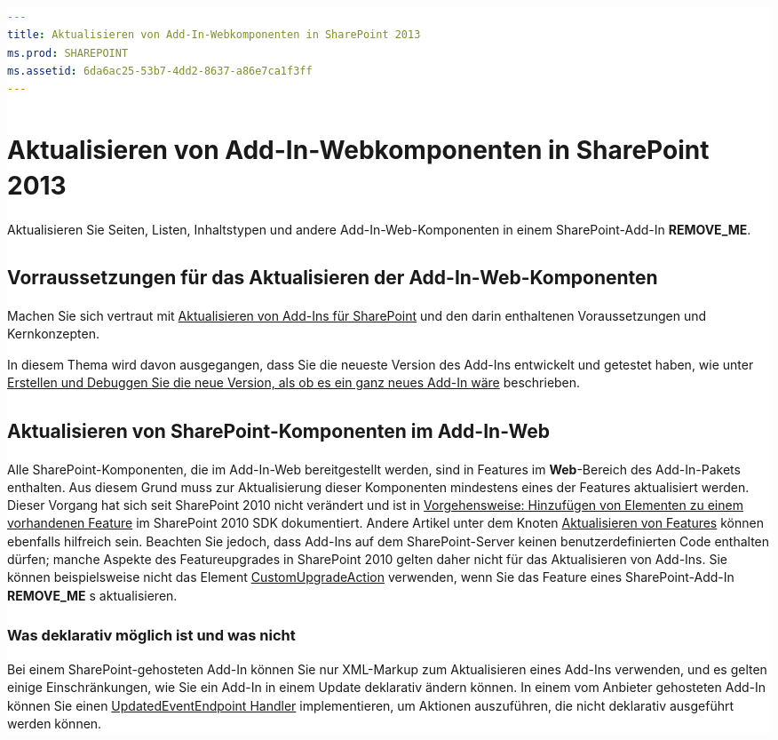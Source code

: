 ```yaml
---
title: Aktualisieren von Add-In-Webkomponenten in SharePoint 2013
ms.prod: SHAREPOINT
ms.assetid: 6da6ac25-53b7-4dd2-8637-a86e7ca1f3ff
---
```



# Aktualisieren von Add-In-Webkomponenten in SharePoint 2013
Aktualisieren Sie Seiten, Listen, Inhaltstypen und andere Add-In-Web-Komponenten in einem SharePoint-Add-In **REMOVE_ME**.
## Vorraussetzungen für das Aktualisieren der Add-In-Web-Komponenten
<a name="Prerequisites"> </a>

Machen Sie sich vertraut mit  [Aktualisieren von Add-Ins für SharePoint](update-sharepoint-add-ins.md) und den darin enthaltenen Voraussetzungen und Kernkonzepten.
  
    
    
In diesem Thema wird davon ausgegangen, dass Sie die neueste Version des Add-Ins entwickelt und getestet haben, wie unter  [Erstellen und Debuggen Sie die neue Version, als ob es ein ganz neues Add-In wäre](update-sharepoint-add-ins.md#DebugFirst) beschrieben.
  
    
    

## Aktualisieren von SharePoint-Komponenten im Add-In-Web
<a name="UpdatingAppWeb"> </a>

Alle SharePoint-Komponenten, die im Add-In-Web bereitgestellt werden, sind in Features im **Web**-Bereich des Add-In-Pakets enthalten. Aus diesem Grund muss zur Aktualisierung dieser Komponenten mindestens eines der Features aktualisiert werden. Dieser Vorgang hat sich seit SharePoint 2010 nicht verändert und ist in  [Vorgehensweise: Hinzufügen von Elementen zu einem vorhandenen Feature](http://msdn.microsoft.com/library/b007f419-e0d6-4e3a-a3ae-b8e448656d02%28Office.15%29.aspx) im SharePoint 2010 SDK dokumentiert. Andere Artikel unter dem Knoten [Aktualisieren von Features](http://msdn.microsoft.com/library/e917f709-6491-4d50-adbe-2ab8f35da990%28Office.15%29.aspx) können ebenfalls hilfreich sein. Beachten Sie jedoch, dass Add-Ins auf dem SharePoint-Server keinen benutzerdefinierten Code enthalten dürfen; manche Aspekte des Featureupgrades in SharePoint 2010 gelten daher nicht für das Aktualisieren von Add-Ins. Sie können beispielsweise nicht das Element [CustomUpgradeAction](http://msdn.microsoft.com/library/16a2182e-80aa-4184-8071-8f717ee5c572%28Office.15%29.aspx) verwenden, wenn Sie das Feature eines SharePoint-Add-In **REMOVE_ME** s aktualisieren.
  
    
    

### Was deklarativ möglich ist und was nicht

Bei einem SharePoint-gehosteten Add-In können Sie nur XML-Markup zum Aktualisieren eines Add-Ins verwenden, und es gelten einige Einschränkungen, wie Sie ein Add-In in einem Update deklarativ ändern können. In einem vom Anbieter gehosteten Add-In können Sie einen  [UpdatedEventEndpoint Handler](create-a-handler-for-the-update-event-in-sharepoint-add-ins.md) implementieren, um Aktionen auszuführen, die nicht deklarativ ausgeführt werden können.
  